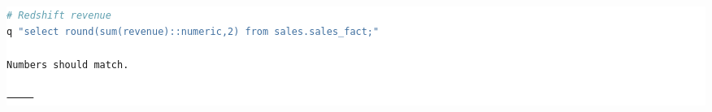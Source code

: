 ```bash
# Redshift revenue
q "select round(sum(revenue)::numeric,2) from sales.sales_fact;"

Numbers should match.

⸻

